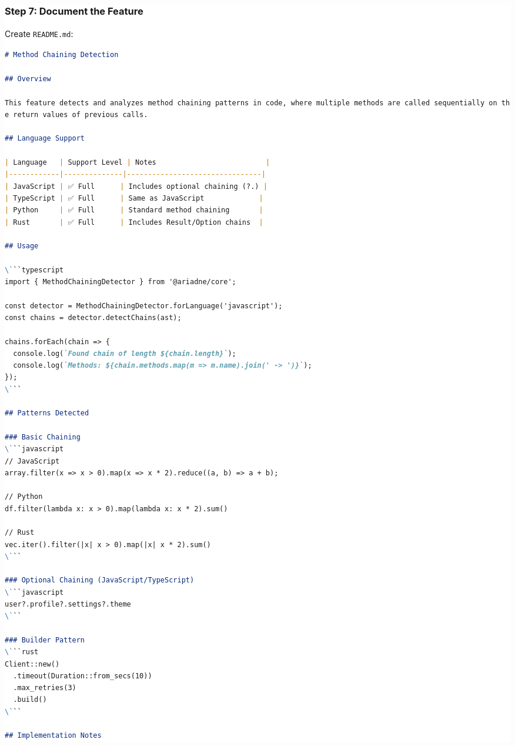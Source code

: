 ### Step 7: Document the Feature

Create `README.md`:

```markdown
# Method Chaining Detection

## Overview

This feature detects and analyzes method chaining patterns in code, where multiple methods are called sequentially on the return values of previous calls.

## Language Support

| Language   | Support Level | Notes                          |
|------------|--------------|--------------------------------|
| JavaScript | ✅ Full      | Includes optional chaining (?.) |
| TypeScript | ✅ Full      | Same as JavaScript             |
| Python     | ✅ Full      | Standard method chaining       |
| Rust       | ✅ Full      | Includes Result/Option chains  |

## Usage

\```typescript
import { MethodChainingDetector } from '@ariadne/core';

const detector = MethodChainingDetector.forLanguage('javascript');
const chains = detector.detectChains(ast);

chains.forEach(chain => {
  console.log(`Found chain of length ${chain.length}`);
  console.log(`Methods: ${chain.methods.map(m => m.name).join(' -> ')}`);
});
\```

## Patterns Detected

### Basic Chaining
\```javascript
// JavaScript
array.filter(x => x > 0).map(x => x * 2).reduce((a, b) => a + b);

// Python  
df.filter(lambda x: x > 0).map(lambda x: x * 2).sum()

// Rust
vec.iter().filter(|x| x > 0).map(|x| x * 2).sum()
\```

### Optional Chaining (JavaScript/TypeScript)
\```javascript
user?.profile?.settings?.theme
\```

### Builder Pattern
\```rust
Client::new()
  .timeout(Duration::from_secs(10))
  .max_retries(3)
  .build()
\```

## Implementation Notes

```